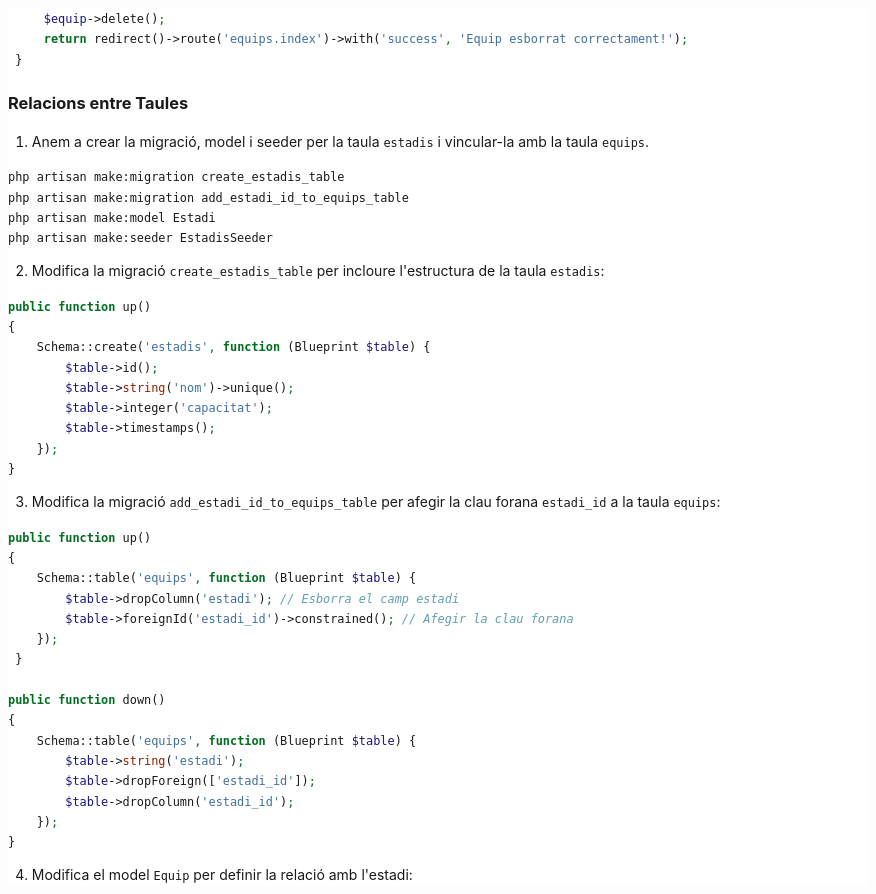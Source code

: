    ```php
        $equip->delete();
        return redirect()->route('equips.index')->with('success', 'Equip esborrat correctament!');
    } 
   ```
 

### **Relacions entre Taules**

1. Anem a crear la migració, model i seeder per la taula `estadis` i vincular-la amb la taula `equips`.

```bash
php artisan make:migration create_estadis_table
php artisan make:migration add_estadi_id_to_equips_table
php artisan make:model Estadi
php artisan make:seeder EstadisSeeder
```

2. Modifica la migració `create_estadis_table` per incloure l'estructura de la taula `estadis`:

```php
public function up()
{
    Schema::create('estadis', function (Blueprint $table) {
        $table->id();
        $table->string('nom')->unique();
        $table->integer('capacitat');
        $table->timestamps();
    });
}
```

3. Modifica la migració `add_estadi_id_to_equips_table` per afegir la clau forana `estadi_id` a la taula `equips`:

```php
public function up()
{
    Schema::table('equips', function (Blueprint $table) {
        $table->dropColumn('estadi'); // Esborra el camp estadi
        $table->foreignId('estadi_id')->constrained(); // Afegir la clau forana
    });
 }

public function down()
{
    Schema::table('equips', function (Blueprint $table) {
        $table->string('estadi');
        $table->dropForeign(['estadi_id']);
        $table->dropColumn('estadi_id');
    });
}
```

4. Modifica el model `Equip` per definir la relació amb l'estadi:
